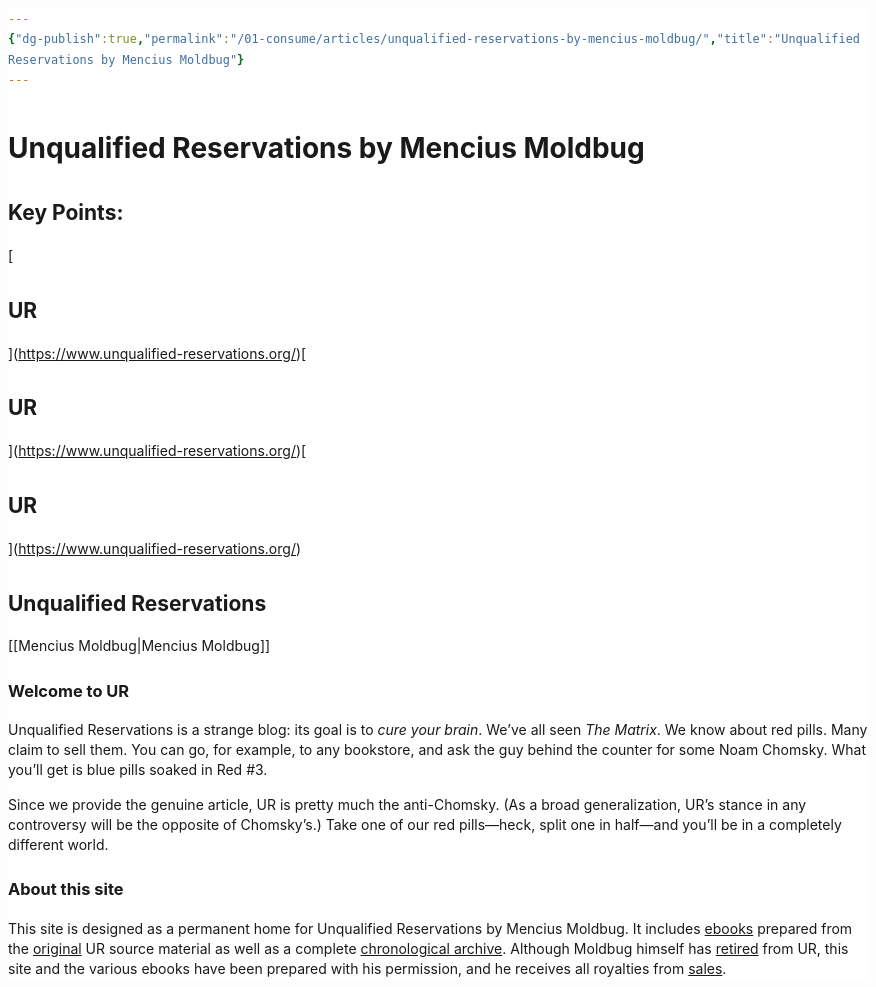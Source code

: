 ```yaml
---
{"dg-publish":true,"permalink":"/01-consume/articles/unqualified-reservations-by-mencius-moldbug/","title":"Unqualified Reservations by Mencius Moldbug"}
---
```



# Unqualified Reservations by Mencius Moldbug

## Key Points:
[

## UR

](https://www.unqualified-reservations.org/)[

## UR

](https://www.unqualified-reservations.org/)[

## UR

](https://www.unqualified-reservations.org/)

## Unqualified Reservations

[[Mencius Moldbug\|Mencius Moldbug]]

### Welcome to UR

Unqualified Reservations is a strange blog: its goal is to *cure your brain*. We’ve all seen *The Matrix*. We know about red pills. Many claim to sell them. You can go, for example, to any bookstore, and ask the guy behind the counter for some Noam Chomsky. What you’ll get is blue pills soaked in Red #3.

Since we provide the genuine article, UR is pretty much the anti-Chomsky. (As a broad generalization, UR’s stance in any controversy will be the opposite of Chomsky’s.) Take one of our red pills—heck, split one in half—and you’ll be in a completely different world.

### About this site

This site is designed as a permanent home for Unqualified Reservations by Mencius Moldbug. It includes [ebooks](https://www.unqualified-reservations.org/#ebooks) prepared from the [original](https://unqualified-reservations.blogspot.com/) UR source material as well as a complete [chronological archive](https://www.unqualified-reservations.org/#archive). Although Moldbug himself has [retired](https://www.unqualified-reservations.org/2016/04/coda/) from UR, this site and the various ebooks have been prepared with his permission, and he receives all royalties from [sales](https://www.amazon.com/s/ref=sr_st_price-desc-rank?rh=n%3A133140011%2Cp_27%3AMencius+Moldbug&qid=1495567974&sort=price-desc-rank).
